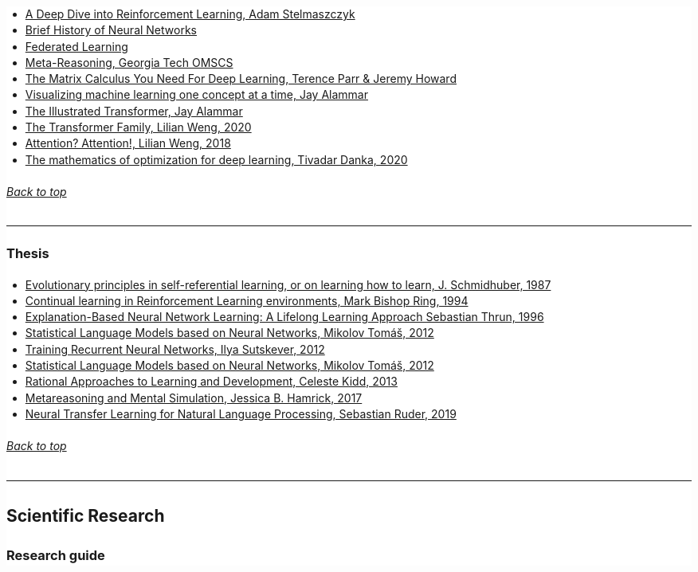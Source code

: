 - [A Deep Dive into Reinforcement Learning, Adam Stelmaszczyk](https://www.toptal.com/machine-learning/deep-dive-into-reinforcement-learning)
- [Brief History of Neural Networks](https://medium.com/analytics-vidhya/brief-history-of-neural-networks-44c2bf72eec)
- [Federated Learning](https://xzhu0027.gitbook.io/blog/ml-system/sys-ml-index/towards-federated-learning-at-scale-system-design)
- [Meta-Reasoning, Georgia Tech OMSCS](https://omscs-transcend.readthedocs.io/gatech/cs7637/24---meta-reasoning.html)
- [The Matrix Calculus You Need For Deep Learning, Terence Parr & Jeremy Howard](https://explained.ai/matrix-calculus/index.html)
- [Visualizing machine learning one concept at a time, Jay Alammar](https://jalammar.github.io/)
- [The Illustrated Transformer, Jay Alammar](https://jalammar.github.io/illustrated-transformer/)
- [The Transformer Family, Lilian Weng, 2020](https://lilianweng.github.io/lil-log/2020/04/07/the-transformer-family.html)
- [Attention? Attention!, Lilian Weng, 2018](https://lilianweng.github.io/lil-log/2018/06/24/attention-attention.html)
- [The mathematics of optimization for deep learning, Tivadar Danka, 2020](https://towardsdatascience.com/the-mathematics-of-optimization-for-deep-learning-11af2b1fda30)


###### [Back to top](#table-of-contents)

---

### Thesis
- [Evolutionary principles in self-referential learning, or on learning how to learn,  J.  Schmidhuber, 1987](http://people.idsia.ch/~juergen/diploma1987ocr.pdf)
- [Continual learning in Reinforcement Learning environments, Mark Bishop Ring, 1994](http://people.idsia.ch/~ring/Ring-dissertation.pdf)
- [Explanation-Based Neural Network Learning: A Lifelong Learning Approach Sebastian Thrun, 1996](http://robots.stanford.edu/papers/thrun.book.html)
- [Statistical Language Models based on Neural Networks, Mikolov Tomáš, 2012](http://www.fit.vutbr.cz/~imikolov/rnnlm/thesis.pdf)
- [Training Recurrent Neural Networks, Ilya Sutskever, 2012](http://www.cs.utoronto.ca/~ilya/pubs/ilya_sutskever_phd_thesis.pdf)
- [Statistical Language Models based on Neural Networks, Mikolov Tomáš, 2012](http://www.fit.vutbr.cz/~imikolov/rnnlm/thesis.pdf)
- [Rational Approaches to Learning and Development, Celeste Kidd, 2013](https://www.celestekidd.com/papers/KiddDissertationMay2013.pdf)
- [Metareasoning and Mental Simulation, Jessica B. Hamrick, 2017](http://www.jesshamrick.com/publications/pdf/Hamrick2017-Metareasoning_and_mental_simulation.pdf)
- [Neural Transfer Learning for Natural Language Processing, Sebastian Ruder, 2019](https://ruder.io/thesis/neural_transfer_learning_for_nlp.pdf)

###### [Back to top](#table-of-contents)

---

## Scientific Research
### Research guide 
